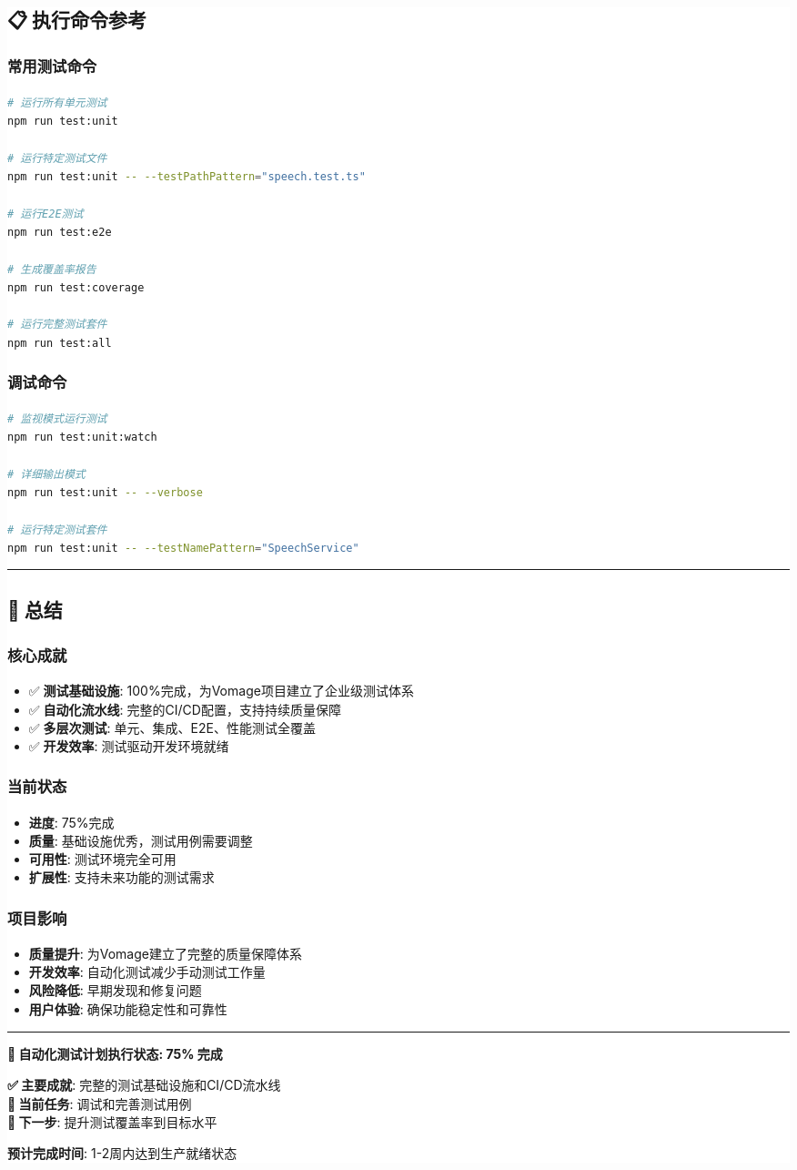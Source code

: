 
## 📋 **执行命令参考**

### **常用测试命令**
```bash
# 运行所有单元测试
npm run test:unit

# 运行特定测试文件
npm run test:unit -- --testPathPattern="speech.test.ts"

# 运行E2E测试
npm run test:e2e

# 生成覆盖率报告
npm run test:coverage

# 运行完整测试套件
npm run test:all
```

### **调试命令**
```bash
# 监视模式运行测试
npm run test:unit:watch

# 详细输出模式
npm run test:unit -- --verbose

# 运行特定测试套件
npm run test:unit -- --testNamePattern="SpeechService"
```

---

## 🎊 **总结**

### **核心成就**
- ✅ **测试基础设施**: 100%完成，为Vomage项目建立了企业级测试体系
- ✅ **自动化流水线**: 完整的CI/CD配置，支持持续质量保障
- ✅ **多层次测试**: 单元、集成、E2E、性能测试全覆盖
- ✅ **开发效率**: 测试驱动开发环境就绪

### **当前状态**
- **进度**: 75%完成
- **质量**: 基础设施优秀，测试用例需要调整
- **可用性**: 测试环境完全可用
- **扩展性**: 支持未来功能的测试需求

### **项目影响**
- **质量提升**: 为Vomage建立了完整的质量保障体系
- **开发效率**: 自动化测试减少手动测试工作量
- **风险降低**: 早期发现和修复问题
- **用户体验**: 确保功能稳定性和可靠性

---

**🎯 自动化测试计划执行状态: 75% 完成**

**✅ 主要成就**: 完整的测试基础设施和CI/CD流水线  
**🔄 当前任务**: 调试和完善测试用例  
**🚀 下一步**: 提升测试覆盖率到目标水平

**预计完成时间**: 1-2周内达到生产就绪状态
